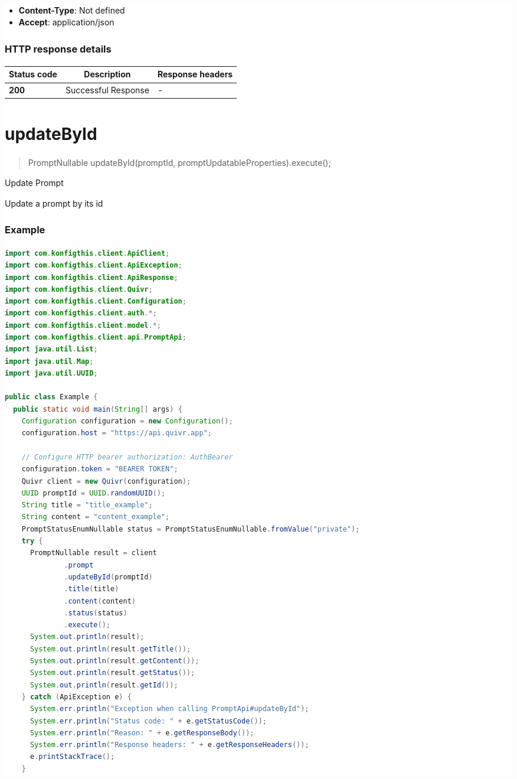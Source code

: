  - **Content-Type**: Not defined
 - **Accept**: application/json

### HTTP response details
| Status code | Description | Response headers |
|-------------|-------------|------------------|
| **200** | Successful Response |  -  |

<a name="updateById"></a>
# **updateById**
> PromptNullable updateById(promptId, promptUpdatableProperties).execute();

Update Prompt

Update a prompt by its id

### Example
```java
import com.konfigthis.client.ApiClient;
import com.konfigthis.client.ApiException;
import com.konfigthis.client.ApiResponse;
import com.konfigthis.client.Quivr;
import com.konfigthis.client.Configuration;
import com.konfigthis.client.auth.*;
import com.konfigthis.client.model.*;
import com.konfigthis.client.api.PromptApi;
import java.util.List;
import java.util.Map;
import java.util.UUID;

public class Example {
  public static void main(String[] args) {
    Configuration configuration = new Configuration();
    configuration.host = "https://api.quivr.app";
    
    // Configure HTTP bearer authorization: AuthBearer
    configuration.token = "BEARER TOKEN";
    Quivr client = new Quivr(configuration);
    UUID promptId = UUID.randomUUID();
    String title = "title_example";
    String content = "content_example";
    PromptStatusEnumNullable status = PromptStatusEnumNullable.fromValue("private");
    try {
      PromptNullable result = client
              .prompt
              .updateById(promptId)
              .title(title)
              .content(content)
              .status(status)
              .execute();
      System.out.println(result);
      System.out.println(result.getTitle());
      System.out.println(result.getContent());
      System.out.println(result.getStatus());
      System.out.println(result.getId());
    } catch (ApiException e) {
      System.err.println("Exception when calling PromptApi#updateById");
      System.err.println("Status code: " + e.getStatusCode());
      System.err.println("Reason: " + e.getResponseBody());
      System.err.println("Response headers: " + e.getResponseHeaders());
      e.printStackTrace();
    }
```